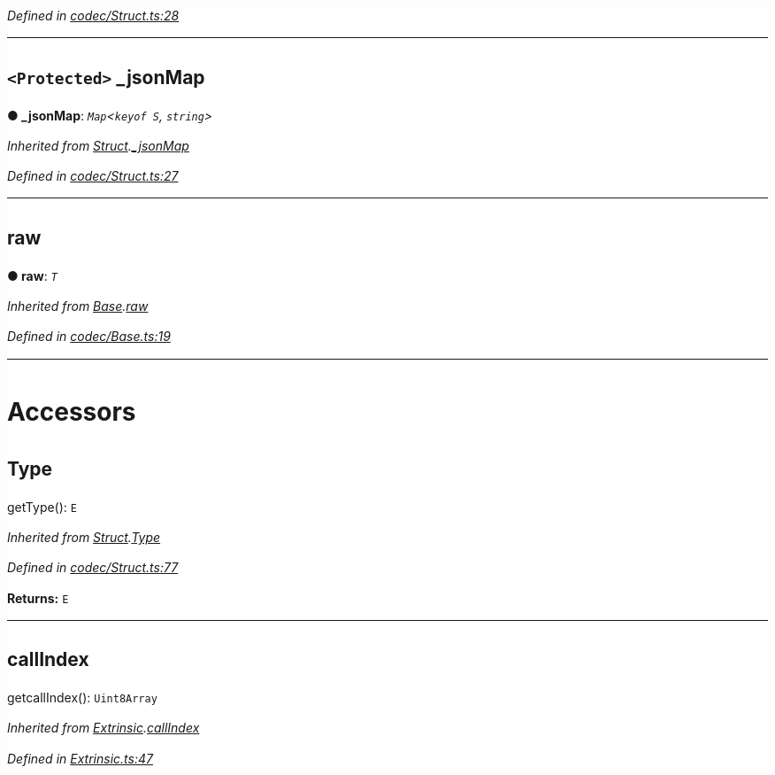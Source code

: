 *Defined in [codec/Struct.ts:28](https://github.com/polkadot-js/api/blob/a8305c9/packages/types/src/codec/Struct.ts#L28)*

___
<a id="_jsonmap"></a>

## `<Protected>` _jsonMap

**● _jsonMap**: *`Map`<`keyof S`, `string`>*

*Inherited from [Struct](_codec_struct_.struct.md).[_jsonMap](_codec_struct_.struct.md#_jsonmap)*

*Defined in [codec/Struct.ts:27](https://github.com/polkadot-js/api/blob/a8305c9/packages/types/src/codec/Struct.ts#L27)*

___
<a id="raw"></a>

##  raw

**● raw**: *`T`*

*Inherited from [Base](_codec_base_.base.md).[raw](_codec_base_.base.md#raw)*

*Defined in [codec/Base.ts:19](https://github.com/polkadot-js/api/blob/a8305c9/packages/types/src/codec/Base.ts#L19)*

___

# Accessors

<a id="type"></a>

##  Type

getType(): `E`

*Inherited from [Struct](_codec_struct_.struct.md).[Type](_codec_struct_.struct.md#type)*

*Defined in [codec/Struct.ts:77](https://github.com/polkadot-js/api/blob/a8305c9/packages/types/src/codec/Struct.ts#L77)*

**Returns:** `E`

___
<a id="callindex"></a>

##  callIndex

getcallIndex(): `Uint8Array`

*Inherited from [Extrinsic](_extrinsic_.extrinsic.md).[callIndex](_extrinsic_.extrinsic.md#callindex)*

*Defined in [Extrinsic.ts:47](https://github.com/polkadot-js/api/blob/a8305c9/packages/types/src/Extrinsic.ts#L47)*
